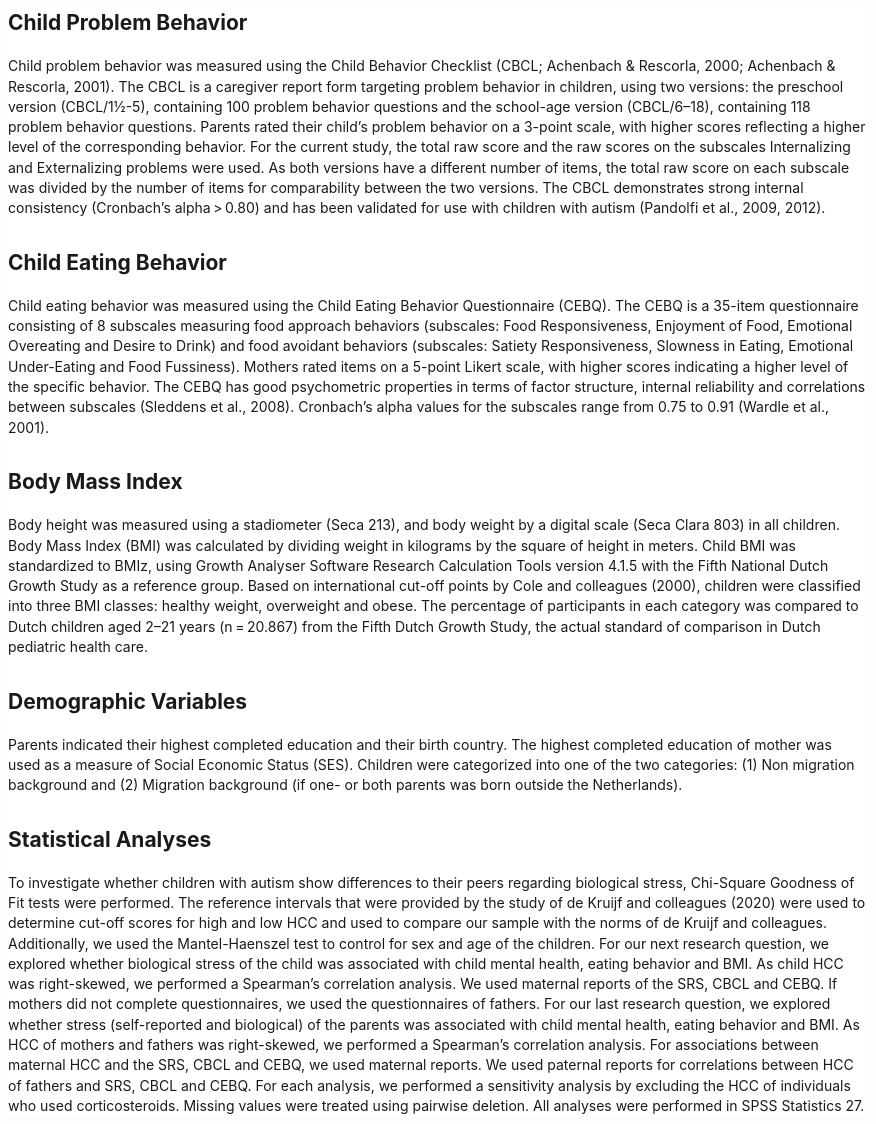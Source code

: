 ## Child Problem Behavior

Child problem behavior was measured using the Child Behavior Checklist (CBCL; Achenbach & Rescorla, 2000; Achenbach & Rescorla, 2001). The CBCL is a caregiver report form targeting problem behavior in children, using two versions: the preschool version (CBCL/1½-5), containing 100 problem behavior questions and the school-age version (CBCL/6–18), containing 118 problem behavior questions. Parents rated their child’s problem behavior on a 3-point scale, with higher scores reflecting a higher level of the corresponding behavior. For the current study, the total raw score and the raw scores on the subscales Internalizing and Externalizing problems were used. As both versions have a different number of items, the total raw score on each subscale was divided by the number of items for comparability between the two versions. The CBCL demonstrates strong internal consistency (Cronbach’s alpha > 0.80) and has been validated for use with children with autism (Pandolfi et al., 2009, 2012).

## Child Eating Behavior

Child eating behavior was measured using the Child Eating Behavior Questionnaire (CEBQ). The CEBQ is a 35-item questionnaire consisting of 8 subscales measuring food approach behaviors (subscales: Food Responsiveness, Enjoyment of Food, Emotional Overeating and Desire to Drink) and food avoidant behaviors (subscales: Satiety Responsiveness, Slowness in Eating, Emotional Under-Eating and Food Fussiness). Mothers rated items on a 5-point Likert scale, with higher scores indicating a higher level of the specific behavior. The CEBQ has good psychometric properties in terms of factor structure, internal reliability and correlations between subscales (Sleddens et al., 2008). Cronbach’s alpha values for the subscales range from 0.75 to 0.91 (Wardle et al., 2001).

## Body Mass Index

Body height was measured using a stadiometer (Seca 213), and body weight by a digital scale (Seca Clara 803) in all children. Body Mass Index (BMI) was calculated by dividing weight in kilograms by the square of height in meters. Child BMI was standardized to BMIz, using Growth Analyser Software Research Calculation Tools version 4.1.5 with the Fifth National Dutch Growth Study as a reference group. Based on international cut-off points by Cole and colleagues (2000), children were classified into three BMI classes: healthy weight, overweight and obese. The percentage of participants in each category was compared to Dutch children aged 2–21 years (n = 20.867) from the Fifth Dutch Growth Study, the actual standard of comparison in Dutch pediatric health care.

## Demographic Variables

Parents indicated their highest completed education and their birth country. The highest completed education of mother was used as a measure of Social Economic Status (SES). Children were categorized into one of the two categories: (1) Non migration background and (2) Migration background (if one- or both parents was born outside the Netherlands).

## Statistical Analyses

To investigate whether children with autism show differences to their peers regarding biological stress, Chi-Square Goodness of Fit tests were performed. The reference intervals that were provided by the study of de Kruijf and colleagues (2020) were used to determine cut-off scores for high and low HCC and used to compare our sample with the norms of de Kruijf and colleagues. Additionally, we used the Mantel-Haenszel test to control for sex and age of the children.
For our next research question, we explored whether biological stress of the child was associated with child mental health, eating behavior and BMI. As child HCC was right-skewed, we performed a Spearman’s correlation analysis. We used maternal reports of the SRS, CBCL and CEBQ. If mothers did not complete questionnaires, we used the questionnaires of fathers.
For our last research question, we explored whether stress (self-reported and biological) of the parents was associated with child mental health, eating behavior and BMI. As HCC of mothers and fathers was right-skewed, we performed a Spearman’s correlation analysis. For associations between maternal HCC and the SRS, CBCL and CEBQ, we used maternal reports. We used paternal reports for correlations between HCC of fathers and SRS, CBCL and CEBQ.
For each analysis, we performed a sensitivity analysis by excluding the HCC of individuals who used corticosteroids. Missing values were treated using pairwise deletion. All analyses were performed in SPSS Statistics 27.
